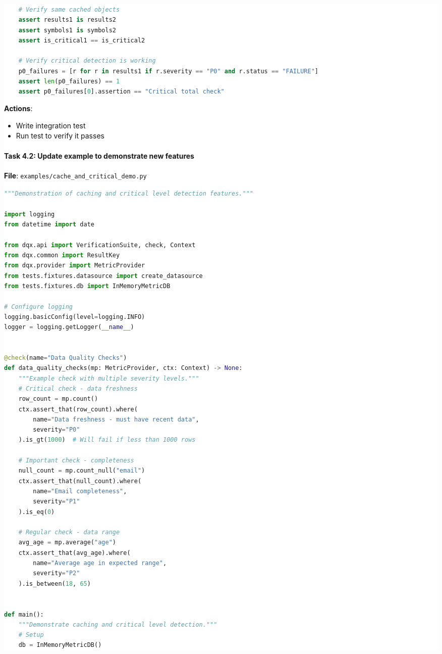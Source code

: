 ```python
    # Verify same cached objects
    assert results1 is results2
    assert symbols1 is symbols2
    assert is_critical1 == is_critical2

    # Verify critical detection is working
    p0_failures = [r for r in results1 if r.severity == "P0" and r.status == "FAILURE"]
    assert len(p0_failures) == 1
    assert p0_failures[0].assertion == "Critical total check"
```

**Actions**:
- Write integration test
- Run test to verify it passes

#### Task 4.2: Update example to demonstrate new features
**File**: `examples/cache_and_critical_demo.py`

```python
"""Demonstration of caching and critical level detection features."""

import logging
from datetime import date

from dqx.api import VerificationSuite, check, Context
from dqx.common import ResultKey
from dqx.provider import MetricProvider
from tests.fixtures.datasource import create_datasource
from tests.fixtures.db import InMemoryMetricDB

# Configure logging
logging.basicConfig(level=logging.INFO)
logger = logging.getLogger(__name__)


@check(name="Data Quality Checks")
def data_quality_checks(mp: MetricProvider, ctx: Context) -> None:
    """Example check with multiple severity levels."""
    # Critical check - data freshness
    row_count = mp.count()
    ctx.assert_that(row_count).where(
        name="Data freshness - must have recent data",
        severity="P0"
    ).is_gt(1000)  # Will fail if less than 1000 rows

    # Important check - completeness
    null_count = mp.count_null("email")
    ctx.assert_that(null_count).where(
        name="Email completeness",
        severity="P1"
    ).is_eq(0)

    # Regular check - data range
    avg_age = mp.average("age")
    ctx.assert_that(avg_age).where(
        name="Average age in expected range",
        severity="P2"
    ).is_between(18, 65)


def main():
    """Demonstrate caching and critical level detection."""
    # Setup
    db = InMemoryMetricDB()
```